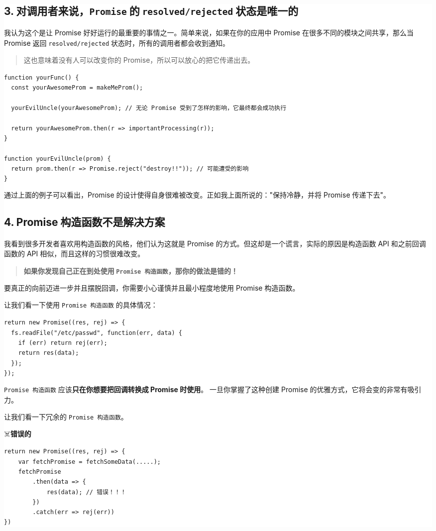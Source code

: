 ## 3. 对调用者来说，`Promise` 的 `resolved/rejected` 状态是唯一的

我认为这个是让 Promise 好好运行的最重要的事情之一。简单来说，如果在你的应用中 Promise 在很多不同的模块之间共享，那么当 Promise 返回 `resolved/rejected` 状态时，所有的调用者都会收到通知。

> 这也意味着没有人可以改变你的 Promise，所以可以放心的把它传递出去。

```
function yourFunc() {
  const yourAwesomeProm = makeMeProm();

  yourEvilUncle(yourAwesomeProm); // 无论 Promise 受到了怎样的影响，它最终都会成功执行

  return yourAwesomeProm.then(r => importantProcessing(r));
}

function yourEvilUncle(prom) {
  return prom.then(r => Promise.reject("destroy!!")); // 可能遭受的影响
}
```

通过上面的例子可以看出，Promise 的设计使得自身很难被改变。正如我上面所说的："保持冷静，并将 Promise 传递下去"。

## 4. Promise 构造函数不是解决方案

我看到很多开发者喜欢用构造函数的风格，他们认为这就是 Promise 的方式。但这却是一个谎言，实际的原因是构造函数 API 和之前回调函数的 API 相似，而且这样的习惯很难改变。

> **如果你发现自己正在到处使用 `Promise 构造函数`，那你的做法是错的！**

要真正的向前迈进一步并且摆脱回调，你需要小心谨慎并且最小程度地使用 Promise 构造函数。

让我们看一下使用 `Promise 构造函数` 的具体情况：

```
return new Promise((res, rej) => {
  fs.readFile("/etc/passwd", function(err, data) {
    if (err) return rej(err);
    return res(data);
  });
});
```

`Promise 构造函数` 应该**只在你想要把回调转换成 Promise 时使用**。
一旦你掌握了这种创建 Promise 的优雅方式，它将会变的非常有吸引力。

让我们看一下冗余的 `Promise 构造函数`。

☠️**错误的**

```
return new Promise((res, rej) => {
    var fetchPromise = fetchSomeData(.....);
    fetchPromise
        .then(data => {
            res(data); // 错误！！！
        })
        .catch(err => rej(err))
})
```

